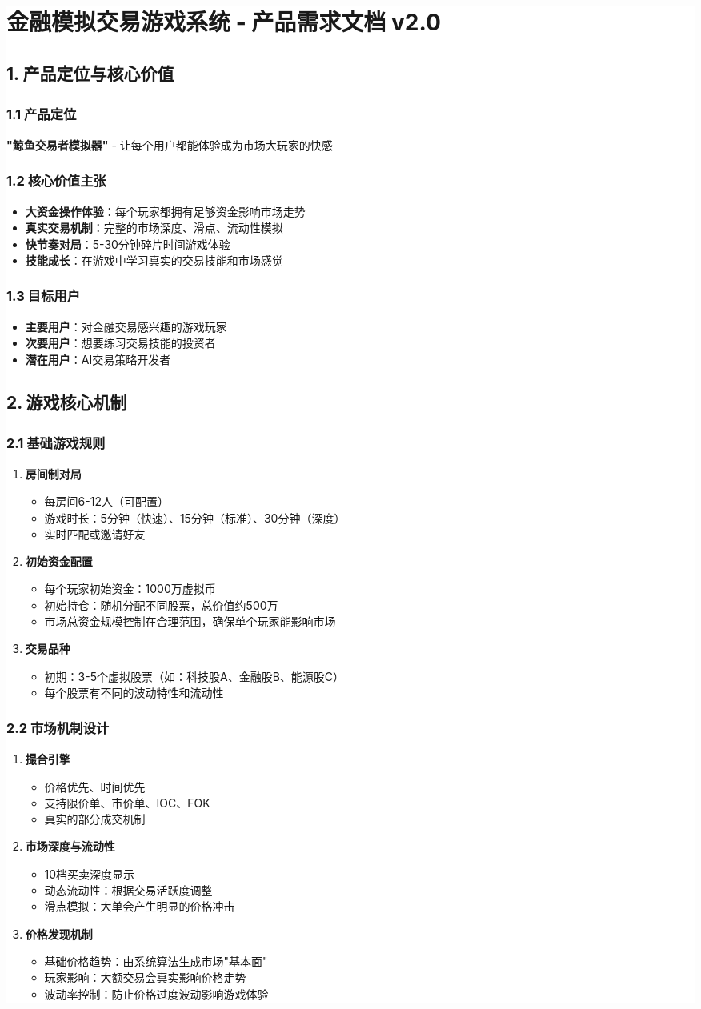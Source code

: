 # 金融模拟交易游戏系统 - 产品需求文档 v2.0

## 1. 产品定位与核心价值

### 1.1 产品定位
**"鲸鱼交易者模拟器"** - 让每个用户都能体验成为市场大玩家的快感

### 1.2 核心价值主张
- **大资金操作体验**：每个玩家都拥有足够资金影响市场走势
- **真实交易机制**：完整的市场深度、滑点、流动性模拟
- **快节奏对局**：5-30分钟碎片时间游戏体验
- **技能成长**：在游戏中学习真实的交易技能和市场感觉

### 1.3 目标用户
- **主要用户**：对金融交易感兴趣的游戏玩家
- **次要用户**：想要练习交易技能的投资者
- **潜在用户**：AI交易策略开发者

## 2. 游戏核心机制

### 2.1 基础游戏规则
1. **房间制对局**
   - 每房间6-12人（可配置）
   - 游戏时长：5分钟（快速）、15分钟（标准）、30分钟（深度）
   - 实时匹配或邀请好友

2. **初始资金配置**
   - 每个玩家初始资金：1000万虚拟币
   - 初始持仓：随机分配不同股票，总价值约500万
   - 市场总资金规模控制在合理范围，确保单个玩家能影响市场

3. **交易品种**
   - 初期：3-5个虚拟股票（如：科技股A、金融股B、能源股C）
   - 每个股票有不同的波动特性和流动性

### 2.2 市场机制设计
1. **撮合引擎**
   - 价格优先、时间优先
   - 支持限价单、市价单、IOC、FOK
   - 真实的部分成交机制

2. **市场深度与流动性**
   - 10档买卖深度显示
   - 动态流动性：根据交易活跃度调整
   - 滑点模拟：大单会产生明显的价格冲击

3. **价格发现机制**
   - 基础价格趋势：由系统算法生成市场"基本面"
   - 玩家影响：大额交易会真实影响价格走势
   - 波动率控制：防止价格过度波动影响游戏体验
